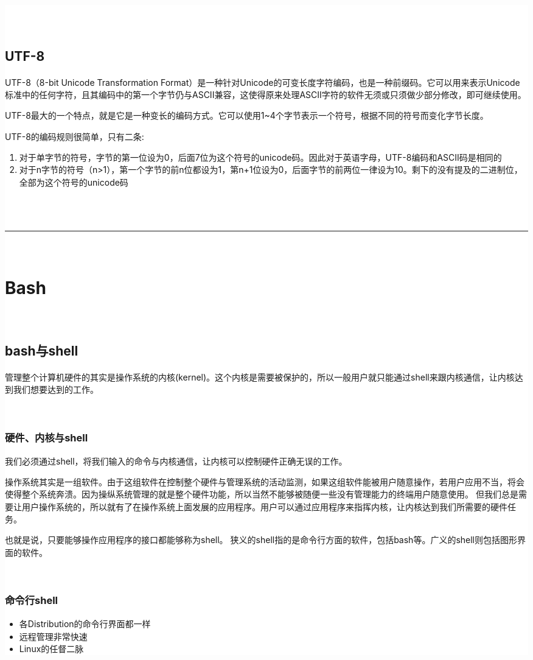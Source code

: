 
<br/>
<br/>


## UTF-8

UTF-8（8-bit Unicode Transformation Format）是一种针对Unicode的可变长度字符编码，也是一种前缀码。它可以用来表示Unicode标准中的任何字符，且其编码中的第一个字节仍与ASCII兼容，这使得原来处理ASCII字符的软件无须或只须做少部分修改，即可继续使用。

UTF-8最大的一个特点，就是它是一种变长的编码方式。它可以使用1~4个字节表示一个符号，根据不同的符号而变化字节长度。

UTF-8的编码规则很简单，只有二条:

1. 对于单字节的符号，字节的第一位设为0，后面7位为这个符号的unicode码。因此对于英语字母，UTF-8编码和ASCII码是相同的
2. 对于n字节的符号（n>1），第一个字节的前n位都设为1，第n+1位设为0，后面字节的前两位一律设为10。剩下的没有提及的二进制位，全部为这个符号的unicode码




<br/>
<br>

---

<br/>



# Bash


<br>


## bash与shell


管理整个计算机硬件的其实是操作系统的内核(kernel)。这个内核是需要被保护的，所以一般用户就只能通过shell来跟内核通信，让内核达到我们想要达到的工作。


<br>

### 硬件、内核与shell

我们必须通过shell，将我们输入的命令与内核通信，让内核可以控制硬件正确无误的工作。

操作系统其实是一组软件。由于这组软件在控制整个硬件与管理系统的活动监测，如果这组软件能被用户随意操作，若用户应用不当，将会使得整个系统奔溃。因为操纵系统管理的就是整个硬件功能，所以当然不能够被随便一些没有管理能力的终端用户随意使用。
但我们总是需要让用户操作系统的，所以就有了在操作系统上面发展的应用程序。用户可以通过应用程序来指挥内核，让内核达到我们所需要的硬件任务。

也就是说，只要能够操作应用程序的接口都能够称为shell。
狭义的shell指的是命令行方面的软件，包括bash等。广义的shell则包括图形界面的软件。


<br/>

### 命令行shell

- 各Distribution的命令行界面都一样
- 远程管理非常快速
- Linux的任督二脉
